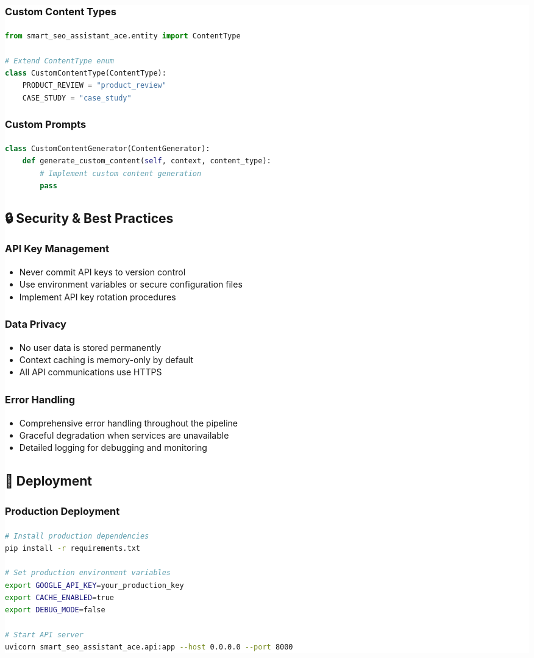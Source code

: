 ### Custom Content Types
```python
from smart_seo_assistant_ace.entity import ContentType

# Extend ContentType enum
class CustomContentType(ContentType):
    PRODUCT_REVIEW = "product_review"
    CASE_STUDY = "case_study"
```

### Custom Prompts
```python
class CustomContentGenerator(ContentGenerator):
    def generate_custom_content(self, context, content_type):
        # Implement custom content generation
        pass
```

## 🔒 Security & Best Practices

### API Key Management
- Never commit API keys to version control
- Use environment variables or secure configuration files
- Implement API key rotation procedures

### Data Privacy
- No user data is stored permanently
- Context caching is memory-only by default
- All API communications use HTTPS

### Error Handling
- Comprehensive error handling throughout the pipeline
- Graceful degradation when services are unavailable
- Detailed logging for debugging and monitoring

## 🚀 Deployment

### Production Deployment
```bash
# Install production dependencies
pip install -r requirements.txt

# Set production environment variables
export GOOGLE_API_KEY=your_production_key
export CACHE_ENABLED=true
export DEBUG_MODE=false

# Start API server
uvicorn smart_seo_assistant_ace.api:app --host 0.0.0.0 --port 8000
```
